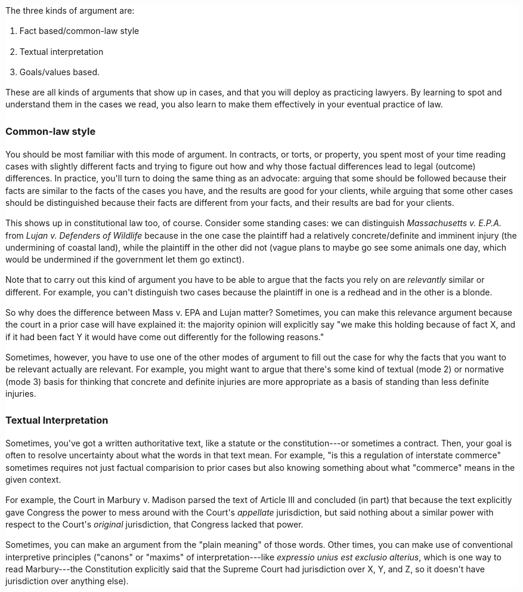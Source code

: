 The three kinds of argument are:

1.  Fact based/common-law style

2.  Textual interpretation

3.  Goals/values based.

These are all kinds of arguments that show up in cases, and that you will deploy as practicing lawyers. By learning to spot and understand them in the cases we read, you also learn to make them effectively in your eventual practice of law.

### Common-law style

You should be most familiar with this mode of argument. In contracts, or torts, or property, you spent most of your time reading cases with slightly different facts and trying to figure out how and why those factual differences lead to legal (outcome) differences. In practice, you'll turn to doing the same thing as an advocate: arguing that some should be followed because their facts are similar to the facts of the cases you have, and the results are good for your clients, while arguing that some other cases should be distinguished because their facts are different from your facts, and their results are bad for your clients.

This shows up in constitutional law too, of course. Consider some standing cases: we can distinguish *Massachusetts v. E.P.A.*  from *Lujan v. Defenders of Wildlife* because in the one case the plaintiff had a relatively concrete/definite and imminent injury (the undermining of coastal land), while the plaintiff in the other did not (vague plans to maybe go see some animals one day, which would be undermined if the government let them go extinct).

Note that to carry out this kind of argument you have to be able to argue that the facts you rely on are *relevantly* similar or different. For example, you can't distinguish two cases because the plaintiff in one is a redhead and in the other is a blonde.

So why does the difference between Mass v. EPA and Lujan matter?  Sometimes, you can make this relevance argument because the court in a prior case will have explained it: the majority opinion will explicitly say "we make this holding because of fact X, and if it had been fact Y it would have come out differently for the following reasons."

Sometimes, however, you have to use one of the other modes of argument to fill out the case for why the facts that you want to be relevant actually are relevant. For example, you might want to argue that there's some kind of textual (mode 2) or normative (mode 3) basis for thinking that concrete and definite injuries are more appropriate as a basis of standing than less definite injuries.

### Textual Interpretation

Sometimes, you've got a written authoritative text, like a statute or the constitution---or sometimes a contract.  Then, your goal is often to resolve uncertainty about what the words in that text mean. For example, "is this a regulation of interstate commerce" sometimes requires not just factual comparision to prior cases but also knowing something about what "commerce" means in the given context.

For example, the Court in Marbury v. Madison parsed the text of Article III and concluded (in part) that because the text explicitly gave Congress the power to mess around with the Court's *appellate* jurisdiction, but said nothing about a similar power with respect to the Court's *original* jurisdiction, that Congress lacked that power.

Sometimes, you can make an argument from the "plain meaning" of those words. Other times, you can make use of conventional interpretive principles ("canons" or "maxims" of interpretation---like *expressio unius est exclusio alterius*, which is one way to read Marbury---the Constitution explicitly said that the Supreme Court had jurisdiction over X, Y, and Z, so it doesn't have jurisdiction over anything else).
